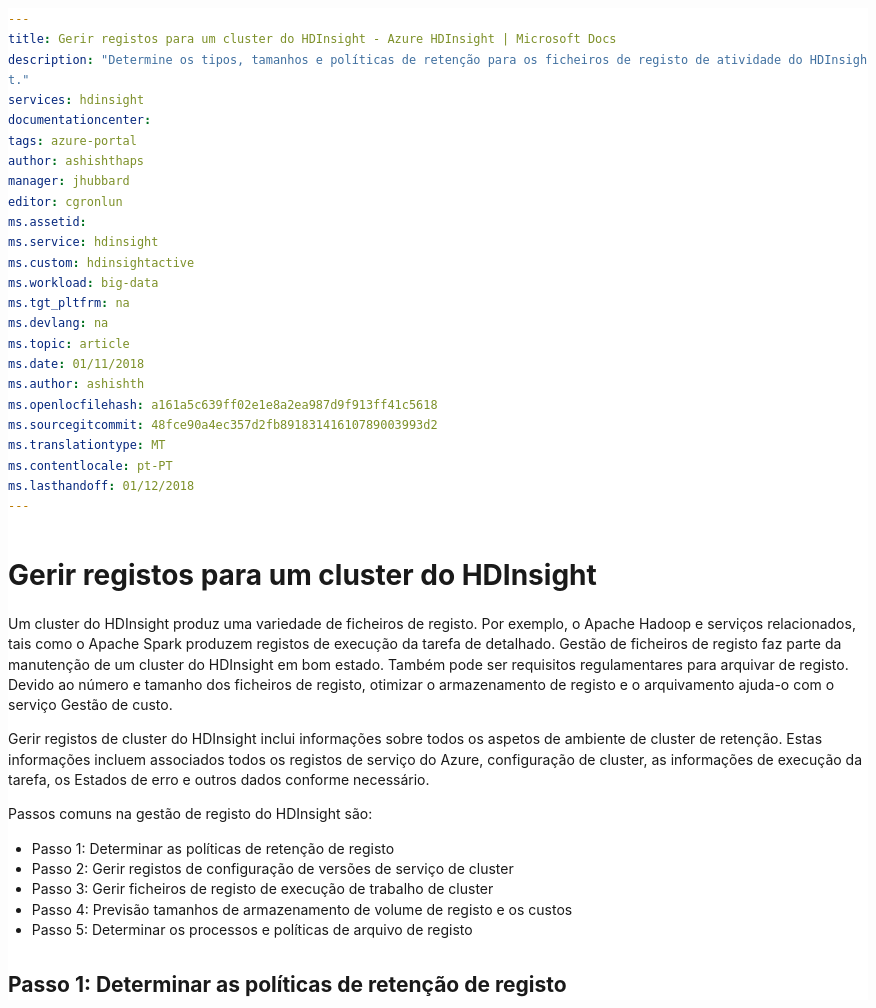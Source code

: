 ```yaml
---
title: Gerir registos para um cluster do HDInsight - Azure HDInsight | Microsoft Docs
description: "Determine os tipos, tamanhos e políticas de retenção para os ficheiros de registo de atividade do HDInsight."
services: hdinsight
documentationcenter: 
tags: azure-portal
author: ashishthaps
manager: jhubbard
editor: cgronlun
ms.assetid: 
ms.service: hdinsight
ms.custom: hdinsightactive
ms.workload: big-data
ms.tgt_pltfrm: na
ms.devlang: na
ms.topic: article
ms.date: 01/11/2018
ms.author: ashishth
ms.openlocfilehash: a161a5c639ff02e1e8a2ea987d9f913ff41c5618
ms.sourcegitcommit: 48fce90a4ec357d2fb89183141610789003993d2
ms.translationtype: MT
ms.contentlocale: pt-PT
ms.lasthandoff: 01/12/2018
---
```

# <a name="manage-logs-for-an-hdinsight-cluster"></a>Gerir registos para um cluster do HDInsight

Um cluster do HDInsight produz uma variedade de ficheiros de registo. Por exemplo, o Apache Hadoop e serviços relacionados, tais como o Apache Spark produzem registos de execução da tarefa de detalhado. Gestão de ficheiros de registo faz parte da manutenção de um cluster do HDInsight em bom estado. Também pode ser requisitos regulamentares para arquivar de registo.  Devido ao número e tamanho dos ficheiros de registo, otimizar o armazenamento de registo e o arquivamento ajuda-o com o serviço Gestão de custo.

Gerir registos de cluster do HDInsight inclui informações sobre todos os aspetos de ambiente de cluster de retenção. Estas informações incluem associados todos os registos de serviço do Azure, configuração de cluster, as informações de execução da tarefa, os Estados de erro e outros dados conforme necessário.

Passos comuns na gestão de registo do HDInsight são:

* Passo 1: Determinar as políticas de retenção de registo
* Passo 2: Gerir registos de configuração de versões de serviço de cluster
* Passo 3: Gerir ficheiros de registo de execução de trabalho de cluster
* Passo 4: Previsão tamanhos de armazenamento de volume de registo e os custos
* Passo 5: Determinar os processos e políticas de arquivo de registo

## <a name="step-1-determine-log-retention-policies"></a>Passo 1: Determinar as políticas de retenção de registo
